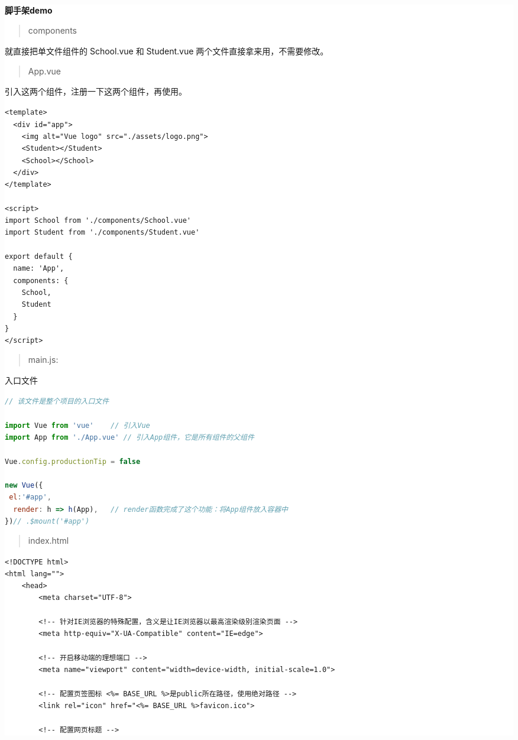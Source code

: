 **脚手架demo**

> components

就直接把单文件组件的 School.vue 和 Student.vue 两个文件直接拿来用，不需要修改。

> App.vue

引入这两个组件，注册一下这两个组件，再使用。

```vue
<template>
  <div id="app">
    <img alt="Vue logo" src="./assets/logo.png">
    <Student></Student>
    <School></School>
  </div>
</template>

<script>
import School from './components/School.vue'
import Student from './components/Student.vue'

export default {
  name: 'App',
  components: {
    School,
    Student
  }
}
</script>
```

> main.js:

入口文件

```js
// 该文件是整个项目的入口文件

import Vue from 'vue'    // 引入Vue
import App from './App.vue' // 引入App组件，它是所有组件的父组件

Vue.config.productionTip = false

new Vue({
 el:'#app',
  render: h => h(App),   // render函数完成了这个功能：将App组件放入容器中
})// .$mount('#app')
```

> index.html

```ejs
<!DOCTYPE html>
<html lang="">
    <head>
        <meta charset="UTF-8">
      
        <!-- 针对IE浏览器的特殊配置，含义是让IE浏览器以最高渲染级别渲染页面 -->
        <meta http-equiv="X-UA-Compatible" content="IE=edge">
      
        <!-- 开启移动端的理想端口 -->
        <meta name="viewport" content="width=device-width, initial-scale=1.0">
      
        <!-- 配置页签图标 <%= BASE_URL %>是public所在路径，使用绝对路径 -->
        <link rel="icon" href="<%= BASE_URL %>favicon.ico">
      
        <!-- 配置网页标题 -->
```